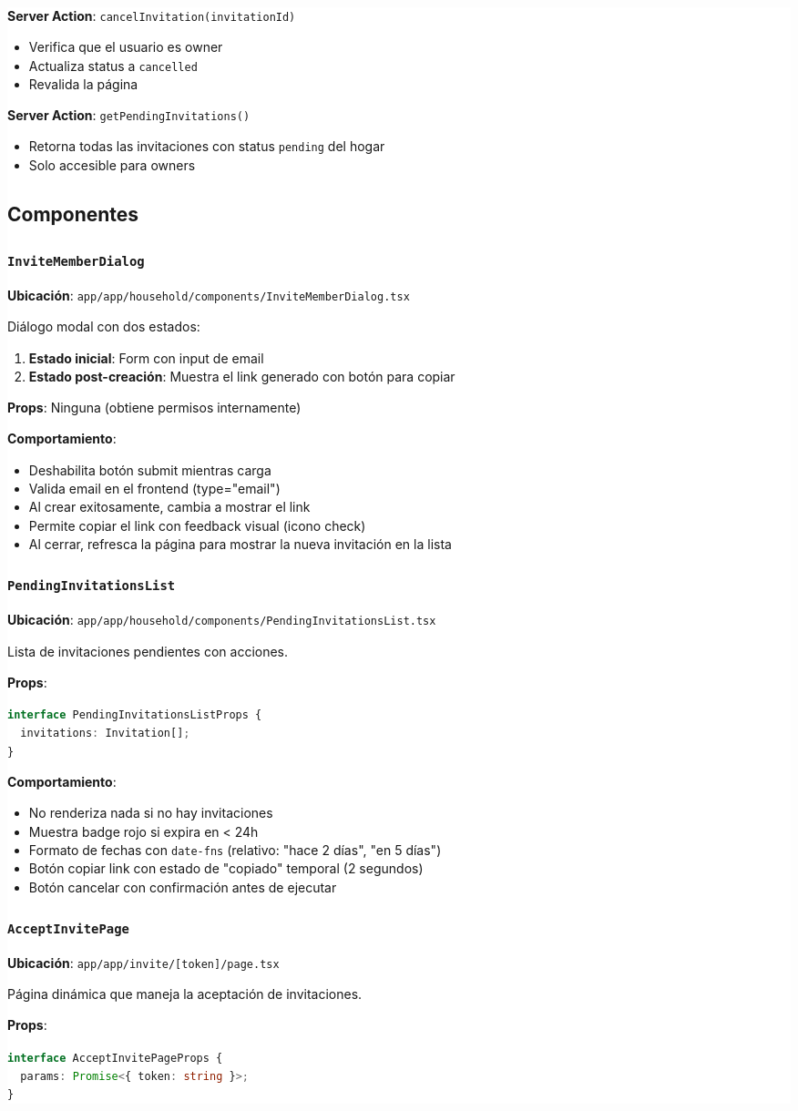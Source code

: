 **Server Action**: `cancelInvitation(invitationId)`
- Verifica que el usuario es owner
- Actualiza status a `cancelled`
- Revalida la página

**Server Action**: `getPendingInvitations()`
- Retorna todas las invitaciones con status `pending` del hogar
- Solo accesible para owners

## Componentes

### `InviteMemberDialog`
**Ubicación**: `app/app/household/components/InviteMemberDialog.tsx`

Diálogo modal con dos estados:
1. **Estado inicial**: Form con input de email
2. **Estado post-creación**: Muestra el link generado con botón para copiar

**Props**: Ninguna (obtiene permisos internamente)

**Comportamiento**:
- Deshabilita botón submit mientras carga
- Valida email en el frontend (type="email")
- Al crear exitosamente, cambia a mostrar el link
- Permite copiar el link con feedback visual (icono check)
- Al cerrar, refresca la página para mostrar la nueva invitación en la lista

### `PendingInvitationsList`
**Ubicación**: `app/app/household/components/PendingInvitationsList.tsx`

Lista de invitaciones pendientes con acciones.

**Props**:
```typescript
interface PendingInvitationsListProps {
  invitations: Invitation[];
}
```

**Comportamiento**:
- No renderiza nada si no hay invitaciones
- Muestra badge rojo si expira en < 24h
- Formato de fechas con `date-fns` (relativo: "hace 2 días", "en 5 días")
- Botón copiar link con estado de "copiado" temporal (2 segundos)
- Botón cancelar con confirmación antes de ejecutar

### `AcceptInvitePage`
**Ubicación**: `app/app/invite/[token]/page.tsx`

Página dinámica que maneja la aceptación de invitaciones.

**Props**:
```typescript
interface AcceptInvitePageProps {
  params: Promise<{ token: string }>;
}
```
